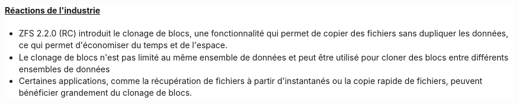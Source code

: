 #### [Réactions de l'industrie](http://news.ycombinator.com/item?id=36588240)

- ZFS 2.2.0 (RC) introduit le clonage de blocs, une fonctionnalité qui permet de copier des fichiers sans dupliquer les données, ce qui permet d'économiser du temps et de l'espace.
- Le clonage de blocs n'est pas limité au même ensemble de données et peut être utilisé pour cloner des blocs entre différents ensembles de données
- Certaines applications, comme la récupération de fichiers à partir d'instantanés ou la copie rapide de fichiers, peuvent bénéficier grandement du clonage de blocs.

</Steps>
